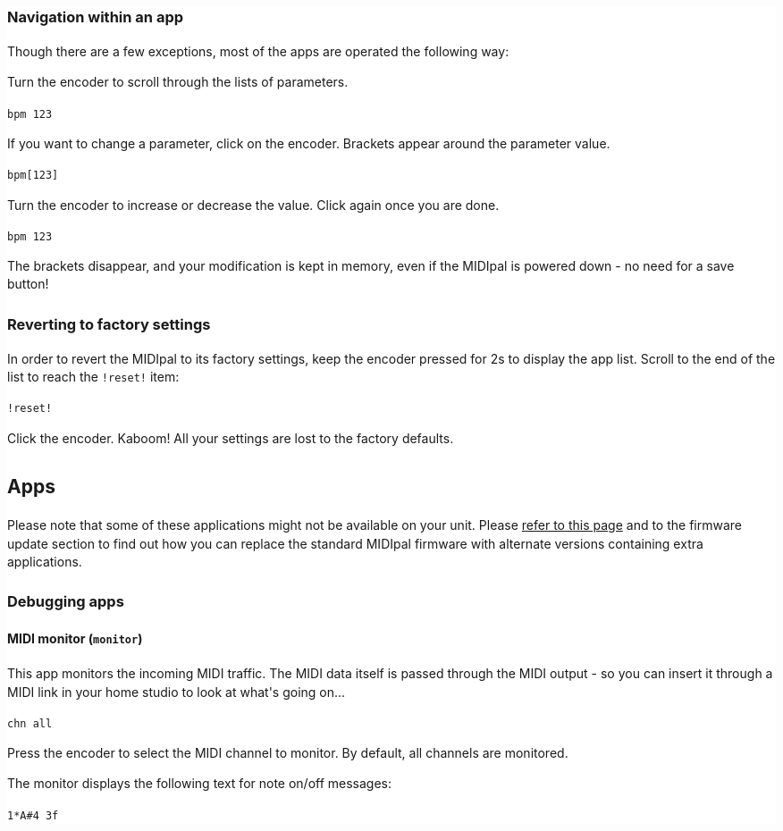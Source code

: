 ### Navigation within an app

Though there are a few exceptions, most of the apps are operated the
following way:

Turn the encoder to scroll through the lists of parameters.

    bpm 123

If you want to change a parameter, click on the encoder. Brackets appear
around the parameter value.

    bpm[123]

Turn the encoder to increase or decrease the value. Click again once you
are done.

    bpm 123

The brackets disappear, and your modification is kept in memory, even if
the MIDIpal is powered down - no need for a save button!

### Reverting to factory settings

In order to revert the MIDIpal to its factory settings, keep the encoder
pressed for 2s to display the app list. Scroll to the end of the list to
reach the `!reset!` item:

    !reset!

Click the encoder. Kaboom! All your settings are lost to the factory
defaults.

Apps
----

Please note that some of these applications might not be available on
your unit. Please [refer to this page](../firmware) and to the
firmware update section to find out how you can replace the standard
MIDIpal firmware with alternate versions containing extra applications.

### Debugging apps

#### MIDI monitor (`monitor`)

This app monitors the incoming MIDI traffic. The MIDI data itself is
passed through the MIDI output - so you can insert it through a MIDI
link in your home studio to look at what's going on...

    chn all

Press the encoder to select the MIDI channel to monitor. By default, all
channels are monitored.

The monitor displays the following text for note on/off messages:

    1*A#4 3f

